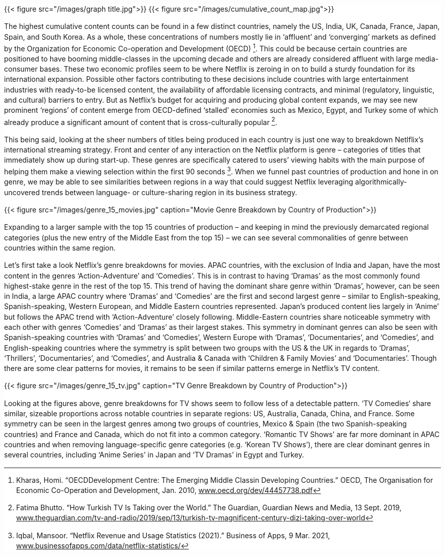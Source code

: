 {{< figure src="/images/graph title.jpg">}}
{{< figure src="/images/cumulative_count_map.jpg">}}


The highest cumulative content counts can be found in a few distinct countries, namely the US, India, UK, Canada, France, Japan, Spain, and South Korea. As a whole, these concentrations of numbers mostly lie in ‘affluent’ and ‘converging’ markets as defined by the Organization for Economic Co-operation and Development (OECD) [^4]. This could be because certain countries are positioned to have booming middle-classes in the upcoming decade and others are already considered affluent with large media-consumer bases. These two economic profiles seem to be where Netflix is zeroing in on to build a sturdy foundation for its international expansion. Possible other factors contributing to these decisions include countries with large entertainment industries with ready-to-be licensed content, the availability of affordable licensing contracts, and minimal  (regulatory, linguistic, and cultural) barriers to entry. But as Netflix’s budget for acquiring and producing global content expands, we may see new prominent ‘regions’ of content emerge from OECD-defined ‘stalled’ economies such as Mexico, Egypt, and Turkey some of which already produce a significant amount of content that is cross-culturally popular [^5].

This being said, looking at the sheer numbers of titles being produced in each country is just one way to breakdown Netlflix’s international streaming strategy. Front and center of any interaction on the Netflix platform is genre – categories of titles that immediately show up during start-up. These genres are specifically catered to users’ viewing habits with the main purpose of helping them make a viewing selection within the first 90 seconds [^1]. When we funnel past countries of production and hone in on genre, we may be able to see similarities between regions in a way that could suggest Netflix leveraging algorithmically-uncovered trends between language- or culture-sharing region in its business strategy.


{{< figure src="/images/genre_15_movies.jpg" caption="Movie Genre Breakdown by Country of Production">}}


Expanding to a larger sample with the top 15 countries of production – and keeping in mind the previously demarcated regional categories (plus the new entry of the Middle East from the top 15) – we can see several commonalities of genre between countries within the same region. 

Let’s first take a look Netflix’s genre breakdowns for movies. APAC countries, with the exclusion of India and Japan, have the most content in the genres ‘Action-Adventure’ and ‘Comedies’. This is in contrast to having ‘Dramas’ as the most commonly found highest-stake genre in the rest of the top 15. This trend of having the dominant share genre within ‘Dramas’, however, can be seen in India, a large APAC country where ‘Dramas’ and ‘Comedies’ are the first and second largest genre – similar to English-speaking, Spanish-speaking, Western European, and Middle Eastern countries represented. Japan’s produced content lies largely in ‘Anime’ but follows the APAC trend with ‘Action-Adventure’ closely following. Middle-Eastern countries share noticeable symmetry with each other with genres ‘Comedies’ and ‘Dramas’ as their largest stakes. This symmetry in dominant genres can also be seen with Spanish-speaking countries with ‘Dramas’ and ‘Comedies’, Western Europe with ‘Dramas’, ‘Documentaries’, and ‘Comedies’, and English-speaking countries where the symmetry is split between two groups with the US & the UK in regards to ‘Dramas’, ‘Thrillers’, ‘Documentaries’, and ‘Comedies’, and Australia & Canada with ‘Children & Family Movies’ and ‘Documentaries’. Though there are some clear patterns for movies, it remains to be seen if similar patterns emerge in Netflix’s TV content.


{{< figure src="/images/genre_15_tv.jpg" caption="TV Genre Breakdown by Country of Production">}}


Looking at the figures above, genre breakdowns for TV shows seem to follow less of a detectable pattern. ‘TV Comedies‘ share similar, sizeable proportions across notable countries in separate regions: US, Australia, Canada, China, and France. Some symmetry can be seen in the largest genres among two groups of countries, Mexico & Spain (the two Spanish-speaking countries) and France and Canada, which do not fit into a common category. ‘Romantic TV Shows’ are far more dominant in APAC countries and when removing language-specific genre categories (e.g. ‘Korean TV Shows’), there are clear dominant genres in several countries, including ‘Anime Series’ in Japan and ‘TV Dramas’ in Egypt and Turkey.


[^1]: Iqbal, Mansoor. “Netflix Revenue and Usage Statistics (2021).” Business of Apps, 9 Mar. 2021, www.businessofapps.com/data/netflix-statistics/ 
[^2]: Lee, Edmund. “Netflix's Dominance Starts to Slow as Rivals Gain.” The New York Times, The New York Times, 20 Apr. 2021, www.nytimes.com/2021/04/20/business/media/netflix-subscribers-earnings.html
[^3]: “Netflix Is Now Available Around the World.” About Netflix, 6 Jan. 2016, about.netflix.com/en/news/netflix-is-now-available-around-the-world
[^4]: Kharas, Homi. “OECDDevelopment Centre: The Emerging Middle Classin Developing Countries.” OECD, The Organisation for Economic Co-Operation and Development, Jan. 2010, www.oecd.org/dev/44457738.pdf
[^5]: Fatima Bhutto. “How Turkish TV Is Taking over the World.” The Guardian, Guardian News and Media, 13 Sept. 2019, www.theguardian.com/tv-and-radio/2019/sep/13/turkish-tv-magnificent-century-dizi-taking-over-world